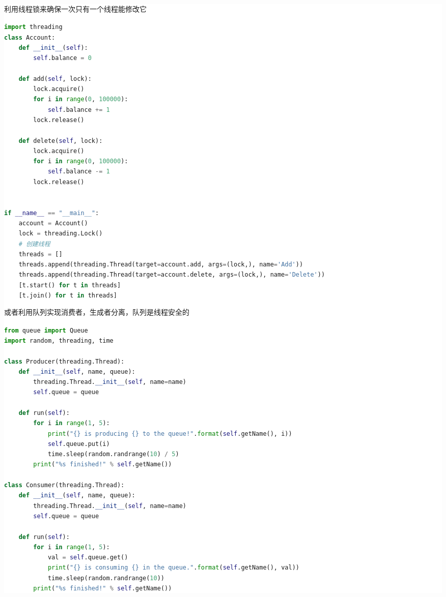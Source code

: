 ```python
```

利用线程锁来确保一次只有一个线程能修改它

```python
import threading
class Account:
    def __init__(self):
        self.balance = 0

    def add(self, lock):
        lock.acquire()
        for i in range(0, 100000):
            self.balance += 1
        lock.release()

    def delete(self, lock):
        lock.acquire()
        for i in range(0, 100000):
            self.balance -= 1
        lock.release()


if __name__ == "__main__":
    account = Account()
    lock = threading.Lock()
    # 创建线程
    threads = []
   	threads.append(threading.Thread(target=account.add, args=(lock,), name='Add'))
   	threads.append(threading.Thread(target=account.delete, args=(lock,), name='Delete'))
	[t.start() for t in threads]
    [t.join() for t in threads]
```

或者利用队列实现消费者，生成者分离，队列是线程安全的

```python
from queue import Queue
import random, threading, time

class Producer(threading.Thread):
    def __init__(self, name, queue):
        threading.Thread.__init__(self, name=name)
        self.queue = queue

    def run(self):
        for i in range(1, 5):
            print("{} is producing {} to the queue!".format(self.getName(), i))
            self.queue.put(i)
            time.sleep(random.randrange(10) / 5)
        print("%s finished!" % self.getName())

class Consumer(threading.Thread):
    def __init__(self, name, queue):
        threading.Thread.__init__(self, name=name)
        self.queue = queue

    def run(self):
        for i in range(1, 5):
            val = self.queue.get()
            print("{} is consuming {} in the queue.".format(self.getName(), val))
            time.sleep(random.randrange(10))
        print("%s finished!" % self.getName())


```